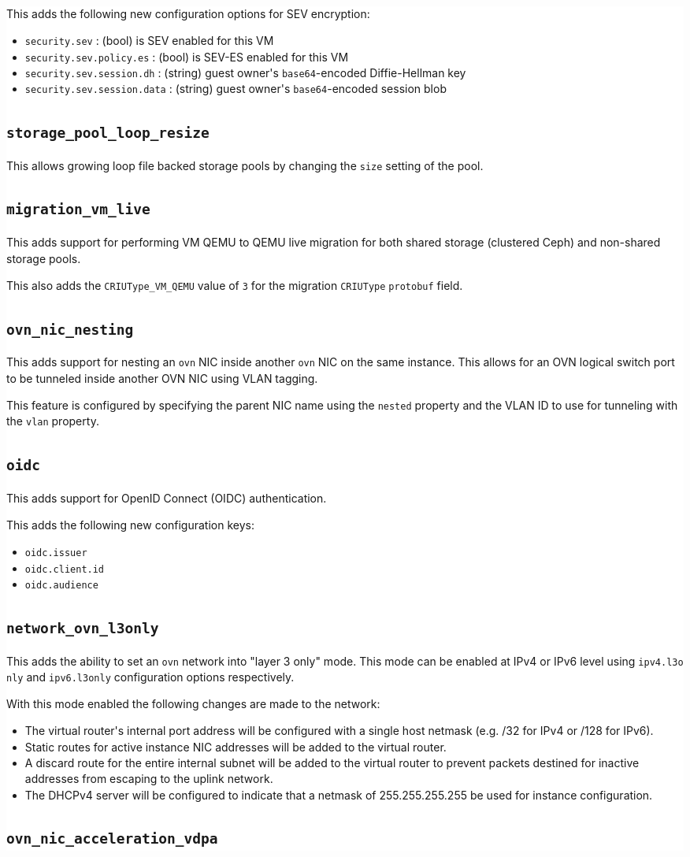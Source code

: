 This adds the following new configuration options for SEV encryption:

* `security.sev` : (bool) is SEV enabled for this VM
* `security.sev.policy.es` : (bool) is SEV-ES enabled for this VM
* `security.sev.session.dh` : (string) guest owner's `base64`-encoded Diffie-Hellman key
* `security.sev.session.data` : (string) guest owner's `base64`-encoded session blob

## `storage_pool_loop_resize`
This allows growing loop file backed storage pools by changing the `size` setting of the pool.

## `migration_vm_live`
This adds support for performing VM QEMU to QEMU live migration for both shared storage (clustered Ceph) and
non-shared storage pools.

This also adds the `CRIUType_VM_QEMU` value of `3` for the migration `CRIUType` `protobuf` field.

## `ovn_nic_nesting`
This adds support for nesting an `ovn` NIC inside another `ovn` NIC on the same instance.
This allows for an OVN logical switch port to be tunneled inside another OVN NIC using VLAN tagging.

This feature is configured by specifying the parent NIC name using the `nested` property and the VLAN ID to use for tunneling with the `vlan` property.

## `oidc`

This adds support for OpenID Connect (OIDC) authentication.

This adds the following new configuration keys:

* `oidc.issuer`
* `oidc.client.id`
* `oidc.audience`

## `network_ovn_l3only`
This adds the ability to set an `ovn` network into "layer 3 only" mode.
This mode can be enabled at IPv4 or IPv6 level using `ipv4.l3only` and `ipv6.l3only` configuration options respectively.

With this mode enabled the following changes are made to the network:

* The virtual router's internal port address will be configured with a single host netmask (e.g. /32 for IPv4 or /128 for IPv6).
* Static routes for active instance NIC addresses will be added to the virtual router.
* A discard route for the entire internal subnet will be added to the virtual router to prevent packets destined for inactive addresses from escaping to the uplink network.
* The DHCPv4 server will be configured to indicate that a netmask of 255.255.255.255 be used for instance configuration.

## `ovn_nic_acceleration_vdpa`
